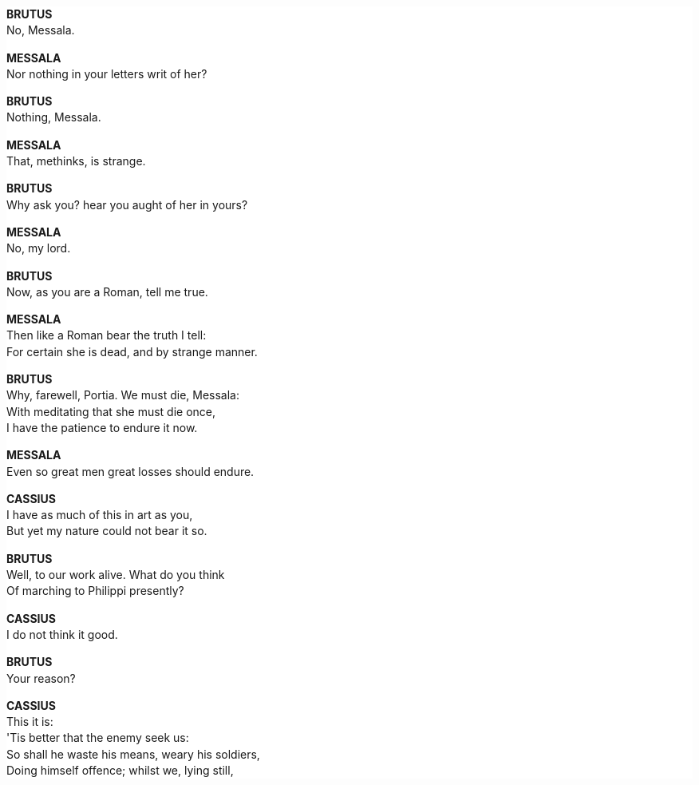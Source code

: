 **BRUTUS**  
No, Messala.  

**MESSALA**  
Nor nothing in your letters writ of her?  

**BRUTUS**  
Nothing, Messala.  

**MESSALA**  
That, methinks, is strange.  

**BRUTUS**  
Why ask you? hear you aught of her in yours?  

**MESSALA**  
No, my lord.  

**BRUTUS**  
Now, as you are a Roman, tell me true.  

**MESSALA**  
Then like a Roman bear the truth I tell:  
For certain she is dead, and by strange manner.  

**BRUTUS**  
Why, farewell, Portia. We must die, Messala:  
With meditating that she must die once,  
I have the patience to endure it now.  

**MESSALA**  
Even so great men great losses should endure.  

**CASSIUS**  
I have as much of this in art as you,  
But yet my nature could not bear it so.  

**BRUTUS**  
Well, to our work alive. What do you think  
Of marching to Philippi presently?  

**CASSIUS**  
I do not think it good.  

**BRUTUS**  
Your reason?  

**CASSIUS**  
This it is:  
'Tis better that the enemy seek us:  
So shall he waste his means, weary his soldiers,  
Doing himself offence; whilst we, lying still,  
